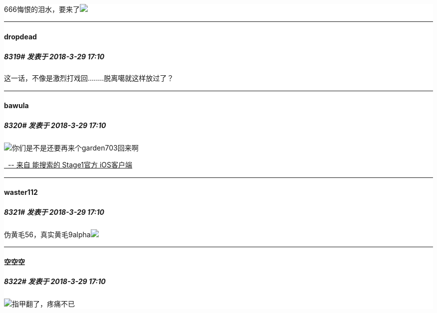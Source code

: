 
666悔恨的泪水，要来了<img src="https://static.saraba1st.com/image/smiley/face2017/066.png" referrerpolicy="no-referrer">







*****

####  dropdead  
##### 8319#       发表于 2018-3-29 17:10




这一话，不像是激烈打戏回........脱离噶就这样放过了？







*****

####  bawula  
##### 8320#       发表于 2018-3-29 17:10



<img src="https://static.saraba1st.com/image/smiley/face2017/125.png" referrerpolicy="no-referrer">你们是不是还要再来个garden703回来啊

[  -- 来自 能搜索的 Stage1官方 iOS客户端](https://itunes.apple.com/fi/app/saraba1st/id1221237470?mt=8)







*****

####  waster112  
##### 8321#       发表于 2018-3-29 17:10




伪黄毛56，真实黄毛9alpha<img src="https://static.saraba1st.com/image/smiley/face2017/065.png" referrerpolicy="no-referrer">







*****

####  空空空  
##### 8322#       发表于 2018-3-29 17:10



<img src="https://static.saraba1st.com/image/smiley/face2017/169.gif" referrerpolicy="no-referrer">指甲翻了，疼痛不已
